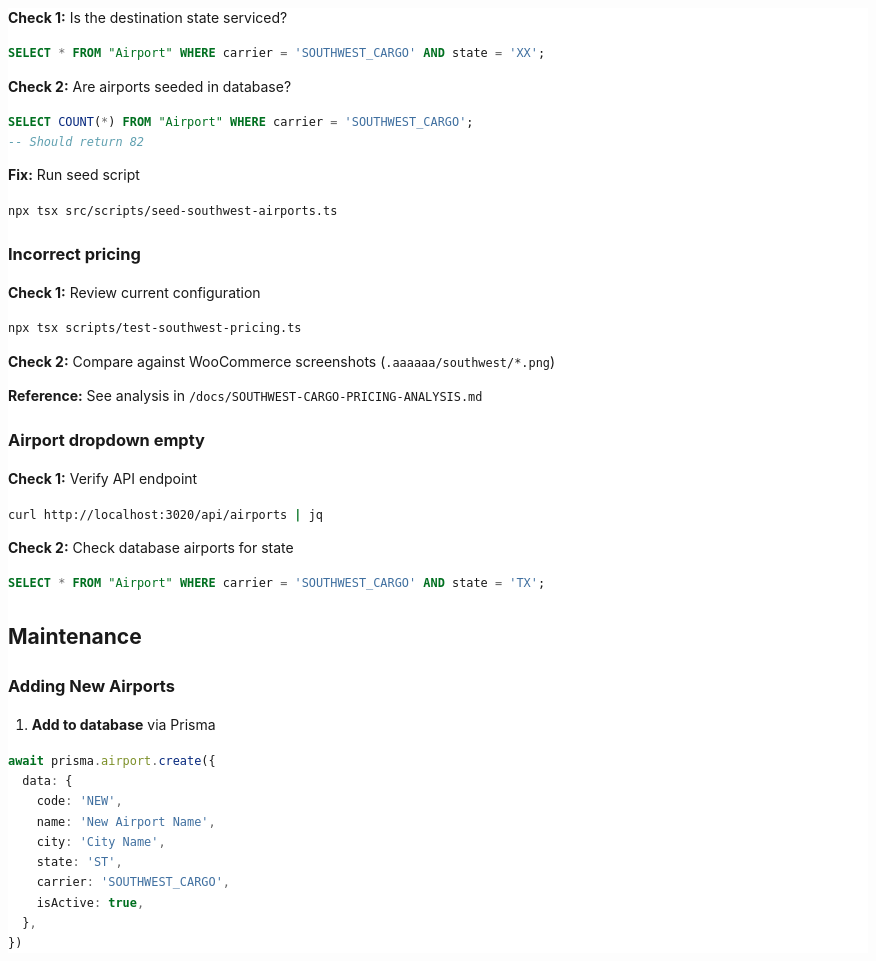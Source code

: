 **Check 1:** Is the destination state serviced?

```sql
SELECT * FROM "Airport" WHERE carrier = 'SOUTHWEST_CARGO' AND state = 'XX';
```

**Check 2:** Are airports seeded in database?

```sql
SELECT COUNT(*) FROM "Airport" WHERE carrier = 'SOUTHWEST_CARGO';
-- Should return 82
```

**Fix:** Run seed script

```bash
npx tsx src/scripts/seed-southwest-airports.ts
```

### Incorrect pricing

**Check 1:** Review current configuration

```bash
npx tsx scripts/test-southwest-pricing.ts
```

**Check 2:** Compare against WooCommerce screenshots (`.aaaaaa/southwest/*.png`)

**Reference:** See analysis in `/docs/SOUTHWEST-CARGO-PRICING-ANALYSIS.md`

### Airport dropdown empty

**Check 1:** Verify API endpoint

```bash
curl http://localhost:3020/api/airports | jq
```

**Check 2:** Check database airports for state

```sql
SELECT * FROM "Airport" WHERE carrier = 'SOUTHWEST_CARGO' AND state = 'TX';
```

## Maintenance

### Adding New Airports

1. **Add to database** via Prisma

```typescript
await prisma.airport.create({
  data: {
    code: 'NEW',
    name: 'New Airport Name',
    city: 'City Name',
    state: 'ST',
    carrier: 'SOUTHWEST_CARGO',
    isActive: true,
  },
})
```
